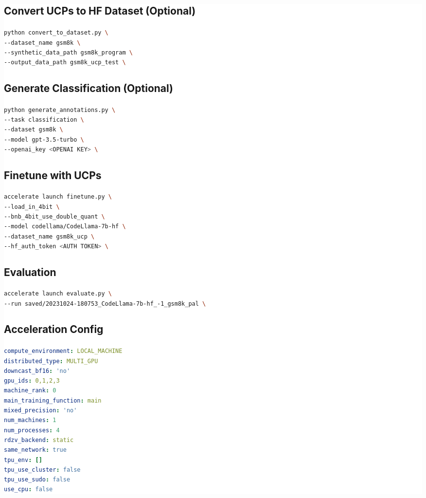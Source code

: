 ## Convert UCPs to HF Dataset (Optional)
```bash
python convert_to_dataset.py \
--dataset_name gsm8k \
--synthetic_data_path gsm8k_program \
--output_data_path gsm8k_ucp_test \
```

## Generate Classification (Optional)
```bash
python generate_annotations.py \
--task classification \
--dataset gsm8k \
--model gpt-3.5-turbo \
--openai_key <OPENAI KEY> \
```

## Finetune with UCPs
```bash
accelerate launch finetune.py \
--load_in_4bit \
--bnb_4bit_use_double_quant \
--model codellama/CodeLlama-7b-hf \
--dataset_name gsm8k_ucp \
--hf_auth_token <AUTH TOKEN> \
```

## Evaluation
```bash
accelerate launch evaluate.py \
--run saved/20231024-180753_CodeLlama-7b-hf_-1_gsm8k_pal \
```


## Acceleration Config
```yaml
compute_environment: LOCAL_MACHINE
distributed_type: MULTI_GPU
downcast_bf16: 'no'
gpu_ids: 0,1,2,3
machine_rank: 0
main_training_function: main
mixed_precision: 'no'
num_machines: 1
num_processes: 4
rdzv_backend: static
same_network: true
tpu_env: []
tpu_use_cluster: false
tpu_use_sudo: false
use_cpu: false
```